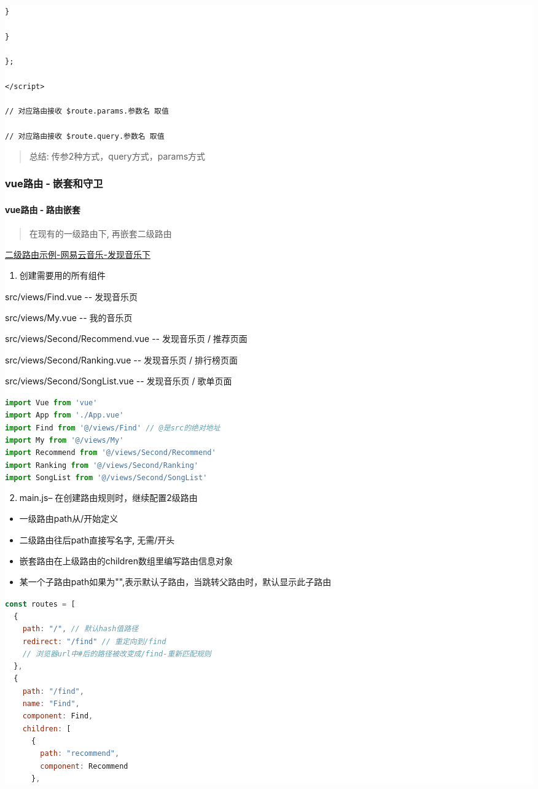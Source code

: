 ```vue
}

}

};

</script>

// 对应路由接收 $route.params.参数名 取值

// 对应路由接收 $route.query.参数名 取值

```

> 总结: 传参2种方式，query方式，params方式

### vue路由 - 嵌套和守卫

#### vue路由 - 路由嵌套
> 在现有的一级路由下, 再嵌套二级路由

[二级路由示例-网易云音乐-发现音乐下](https://music.163.com/)

1. 创建需要用的所有组件

src/views/Find.vue -- 发现音乐页

src/views/My.vue -- 我的音乐页

src/views/Second/Recommend.vue -- 发现音乐页 / 推荐页面

src/views/Second/Ranking.vue -- 发现音乐页 / 排行榜页面

src/views/Second/SongList.vue -- 发现音乐页 / 歌单页面
```js
import Vue from 'vue'
import App from './App.vue'
import Find from '@/views/Find' // @是src的绝对地址
import My from '@/views/My'
import Recommend from '@/views/Second/Recommend'
import Ranking from '@/views/Second/Ranking'
import SongList from '@/views/Second/SongList'
```
  
2. main.js– 在创建路由规则时，继续配置2级路由

- 一级路由path从/开始定义

- 二级路由往后path直接写名字, 无需/开头

- 嵌套路由在上级路由的children数组里编写路由信息对象

- 某一个子路由path如果为"",表示默认子路由，当跳转父路由时，默认显示此子路由
```js
const routes = [
  {
    path: "/", // 默认hash值路径
    redirect: "/find" // 重定向到/find
    // 浏览器url中#后的路径被改变成/find-重新匹配规则
  },
  {
    path: "/find",
    name: "Find",
    component: Find,
    children: [
      {
        path: "recommend",
        component: Recommend
      },
```